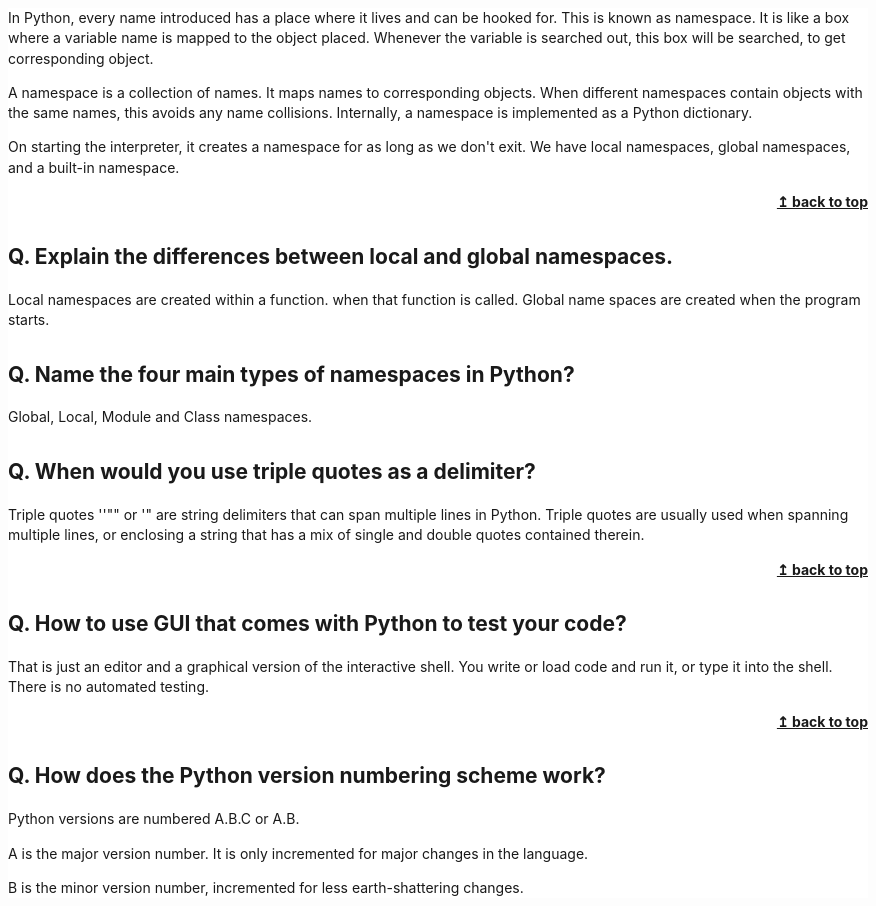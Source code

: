 In Python, every name introduced has a place where it lives and can be hooked for. This is known as namespace. It is like a box where a variable name is mapped to the object placed. Whenever the variable is searched out, this box will be searched, to get corresponding object.

A namespace is a collection of names. It maps names to corresponding objects. When different namespaces contain objects with the same names, this avoids any name collisions. Internally, a namespace is implemented as a Python dictionary.

On starting the interpreter, it creates a namespace for as long as we don't exit. We have local namespaces, global namespaces, and a built-in namespace.

<div align="right">
    <b><a href="#">↥ back to top</a></b>
</div>

## Q. Explain the differences between local and global namespaces.

Local namespaces are created within a function. when that function is called. Global name spaces are created when the program starts.

## Q. Name the four main types of namespaces in Python?

Global, Local, Module and Class namespaces.

## Q. When would you use triple quotes as a delimiter?

Triple quotes ''"" or '" are string delimiters that can span multiple lines in Python. Triple quotes are usually used when spanning multiple lines, or enclosing a string that has a mix of single and double quotes contained therein.

<div align="right">
    <b><a href="#">↥ back to top</a></b>
</div>

## Q. How to use GUI that comes with Python to test your code?

That is just an editor and a graphical version of the interactive shell. You write or load code and run it, or type it into the shell.
There is no automated testing.

<div align="right">
    <b><a href="#">↥ back to top</a></b>
</div>

## Q. How does the Python version numbering scheme work?

Python versions are numbered A.B.C or A.B.

A is the major version number. It is only incremented for major changes in the language.

B is the minor version number, incremented for less earth-shattering changes.
